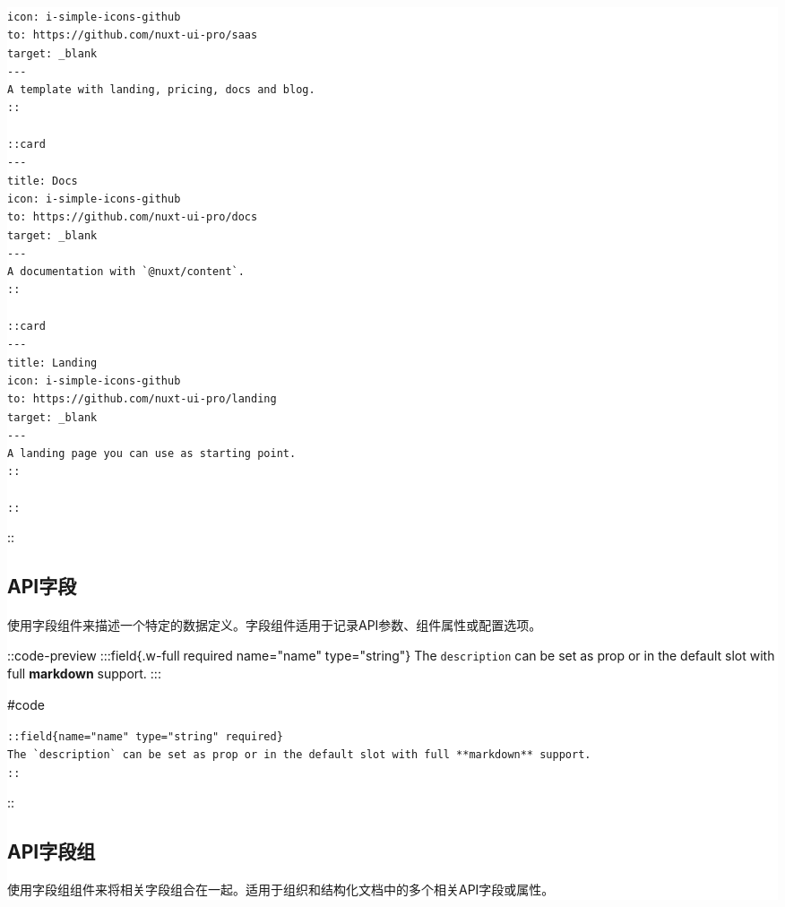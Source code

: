 ```mdc
icon: i-simple-icons-github
to: https://github.com/nuxt-ui-pro/saas
target: _blank
---
A template with landing, pricing, docs and blog.
::

::card
---
title: Docs
icon: i-simple-icons-github
to: https://github.com/nuxt-ui-pro/docs
target: _blank
---
A documentation with `@nuxt/content`.
::

::card
---
title: Landing
icon: i-simple-icons-github
to: https://github.com/nuxt-ui-pro/landing
target: _blank
---
A landing page you can use as starting point.
::

::
```
::


## API字段

使用字段组件来描述一个特定的数据定义。字段组件适用于记录API参数、组件属性或配置选项。

::code-preview
  :::field{.w-full required name="name" type="string"}
  The `description` can be set as prop or in the default slot with full **markdown** support.
  :::

#code
```mdc
::field{name="name" type="string" required}
The `description` can be set as prop or in the default slot with full **markdown** support.
::
```
::

## API字段组

使用字段组组件来将相关字段组合在一起。适用于组织和结构化文档中的多个相关API字段或属性。
